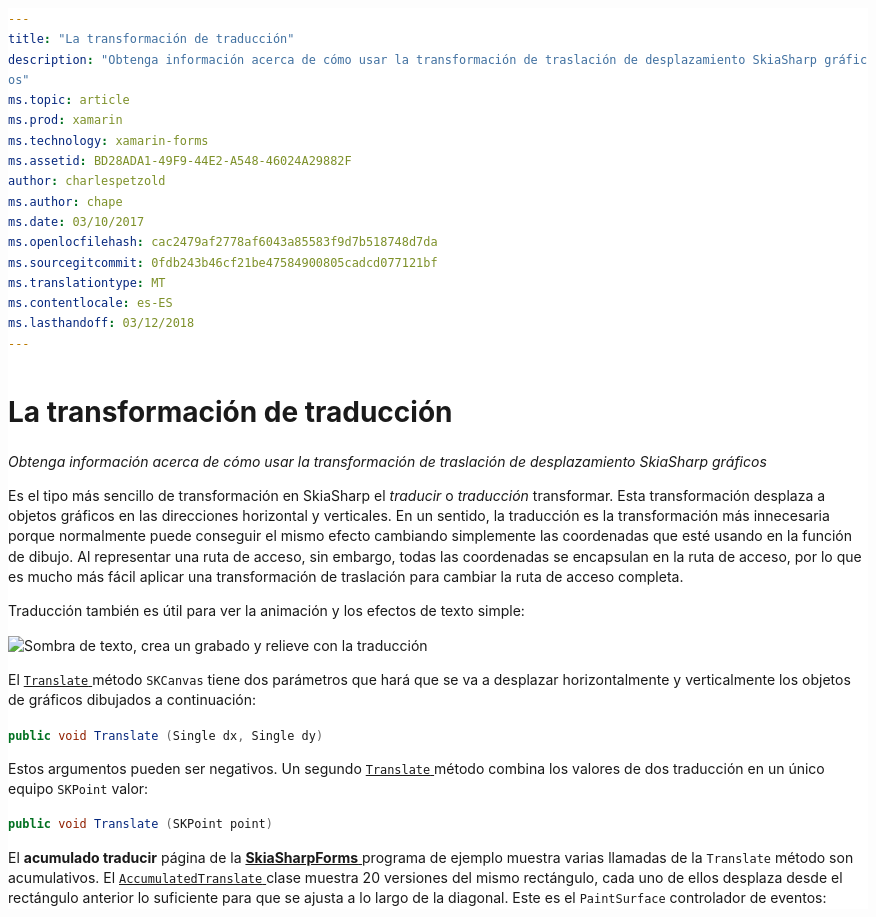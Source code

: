 ```yaml
---
title: "La transformación de traducción"
description: "Obtenga información acerca de cómo usar la transformación de traslación de desplazamiento SkiaSharp gráficos"
ms.topic: article
ms.prod: xamarin
ms.technology: xamarin-forms
ms.assetid: BD28ADA1-49F9-44E2-A548-46024A29882F
author: charlespetzold
ms.author: chape
ms.date: 03/10/2017
ms.openlocfilehash: cac2479af2778af6043a85583f9d7b518748d7da
ms.sourcegitcommit: 0fdb243b46cf21be47584900805cadcd077121bf
ms.translationtype: MT
ms.contentlocale: es-ES
ms.lasthandoff: 03/12/2018
---
```

# <a name="the-translate-transform"></a>La transformación de traducción

_Obtenga información acerca de cómo usar la transformación de traslación de desplazamiento SkiaSharp gráficos_

Es el tipo más sencillo de transformación en SkiaSharp el *traducir* o *traducción* transformar. Esta transformación desplaza a objetos gráficos en las direcciones horizontal y verticales. En un sentido, la traducción es la transformación más innecesaria porque normalmente puede conseguir el mismo efecto cambiando simplemente las coordenadas que esté usando en la función de dibujo. Al representar una ruta de acceso, sin embargo, todas las coordenadas se encapsulan en la ruta de acceso, por lo que es mucho más fácil aplicar una transformación de traslación para cambiar la ruta de acceso completa.

Traducción también es útil para ver la animación y los efectos de texto simple:

![](translate-images/translateexample.png "Sombra de texto, crea un grabado y relieve con la traducción")

El [ `Translate` ](https://developer.xamarin.com/api/member/SkiaSharp.SKCanvas.Translate/p/System.Single/System.Single/) método `SKCanvas` tiene dos parámetros que hará que se va a desplazar horizontalmente y verticalmente los objetos de gráficos dibujados a continuación:

```csharp
public void Translate (Single dx, Single dy)
```

Estos argumentos pueden ser negativos. Un segundo [ `Translate` ](https://developer.xamarin.com/api/member/SkiaSharp.SKCanvas.Translate/p/SkiaSharp.SKPoint/) método combina los valores de dos traducción en un único equipo `SKPoint` valor:

```csharp
public void Translate (SKPoint point)
```

El **acumulado traducir** página de la [ **SkiaSharpForms** ](https://developer.xamarin.com/samples/xamarin-forms/SkiaSharpForms/SkiaSharpFormsDemos/) programa de ejemplo muestra varias llamadas de la `Translate` método son acumulativos. El [ `AccumulatedTranslate` ](https://github.com/xamarin/xamarin-forms-samples/blob/master/SkiaSharpForms/SkiaSharpFormsDemos/SkiaSharpFormsDemos/SkiaSharpFormsDemos/Transforms/AccumulatedTranslatePage.cs) clase muestra 20 versiones del mismo rectángulo, cada uno de ellos desplaza desde el rectángulo anterior lo suficiente para que se ajusta a lo largo de la diagonal. Este es el `PaintSurface` controlador de eventos:
